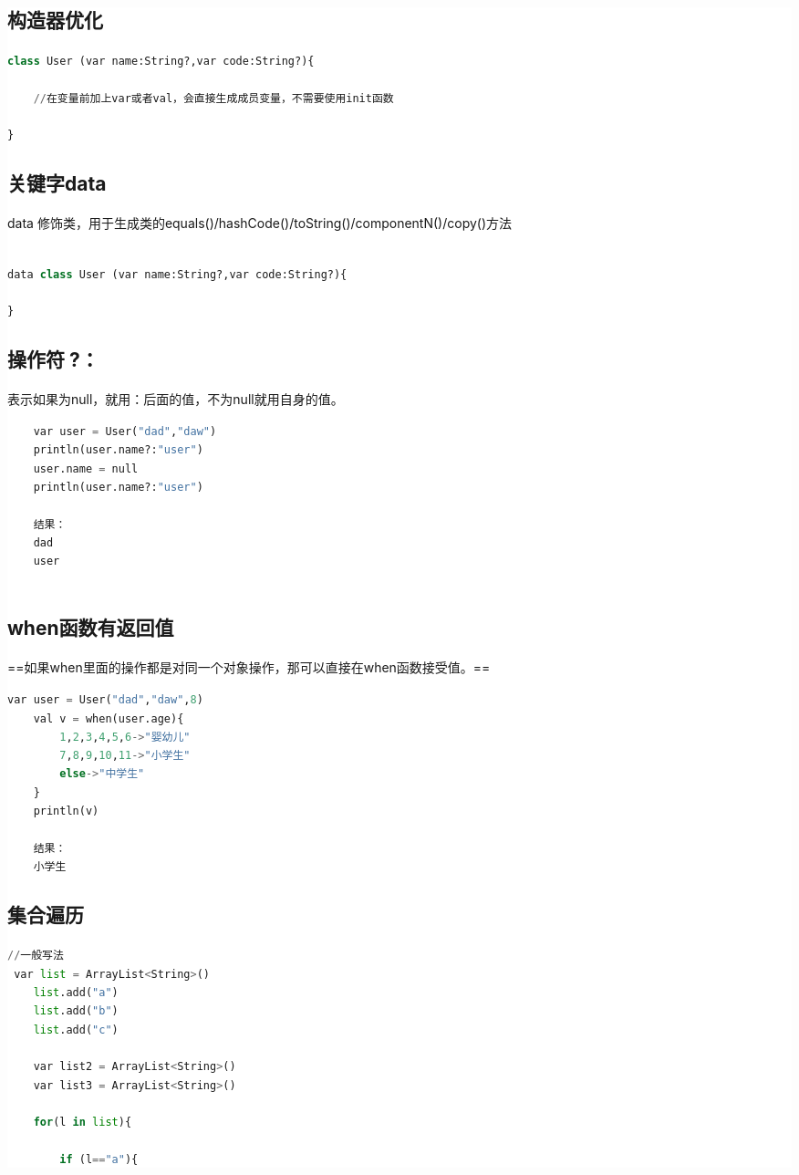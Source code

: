 ## 构造器优化
```python
class User (var name:String?,var code:String?){
    
    //在变量前加上var或者val，会直接生成成员变量，不需要使用init函数
    
}
```
## 关键字data
data 修饰类，用于生成类的equals()/hashCode()/toString()/componentN()/copy()方法

```python

data class User (var name:String?,var code:String?){

}

```
## 操作符 ?：
表示如果为null，就用：后面的值，不为null就用自身的值。

```python
    var user = User("dad","daw")
    println(user.name?:"user")
    user.name = null
    println(user.name?:"user")
    
    结果：
    dad
    user
    
```

## when函数有返回值
==如果when里面的操作都是对同一个对象操作，那可以直接在when函数接受值。==
```python
var user = User("dad","daw",8)
    val v = when(user.age){
        1,2,3,4,5,6->"婴幼儿"
        7,8,9,10,11->"小学生"
        else->"中学生"
    }
    println(v)

    结果：
    小学生
```

## 集合遍历
```python
//一般写法
 var list = ArrayList<String>()
    list.add("a")
    list.add("b")
    list.add("c")
    
    var list2 = ArrayList<String>()
    var list3 = ArrayList<String>()
    
    for(l in list){

        if (l=="a"){
```